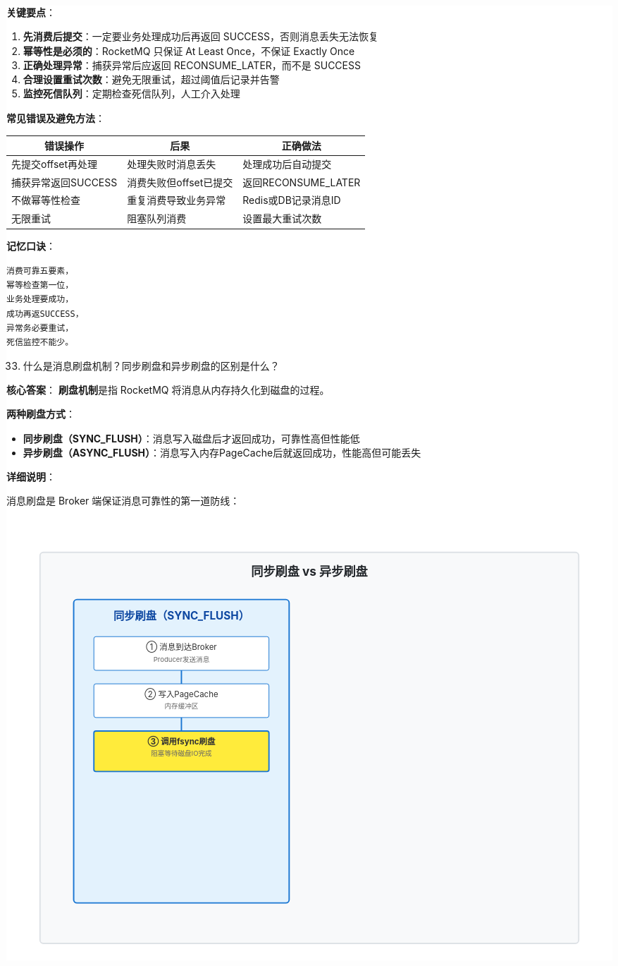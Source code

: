 **关键要点**：

1. **先消费后提交**：一定要业务处理成功后再返回 SUCCESS，否则消息丢失无法恢复
2. **幂等性是必须的**：RocketMQ 只保证 At Least Once，不保证 Exactly Once
3. **正确处理异常**：捕获异常后应返回 RECONSUME_LATER，而不是 SUCCESS
4. **合理设置重试次数**：避免无限重试，超过阈值后记录并告警
5. **监控死信队列**：定期检查死信队列，人工介入处理

**常见错误及避免方法**：

| 错误操作 | 后果 | 正确做法 |
|---------|-----|---------|
| 先提交offset再处理 | 处理失败时消息丢失 | 处理成功后自动提交 |
| 捕获异常返回SUCCESS | 消费失败但offset已提交 | 返回RECONSUME_LATER |
| 不做幂等性检查 | 重复消费导致业务异常 | Redis或DB记录消息ID |
| 无限重试 | 阻塞队列消费 | 设置最大重试次数 |

**记忆口诀**：
```
消费可靠五要素，
幂等检查第一位，
业务处理要成功，
成功再返SUCCESS，
异常务必要重试，
死信监控不能少。
```

33. 什么是消息刷盘机制？同步刷盘和异步刷盘的区别是什么？

**核心答案**：
**刷盘机制**是指 RocketMQ 将消息从内存持久化到磁盘的过程。

**两种刷盘方式**：
- **同步刷盘（SYNC_FLUSH）**：消息写入磁盘后才返回成功，可靠性高但性能低
- **异步刷盘（ASYNC_FLUSH）**：消息写入内存PageCache后就返回成功，性能高但可能丢失

**详细说明**：

消息刷盘是 Broker 端保证消息可靠性的第一道防线：

<svg viewBox="0 0 900 650" xmlns="http://www.w3.org/2000/svg">
<rect x="50" y="50" width="800" height="580" fill="#F8F9FA" stroke="#DEE2E6" stroke-width="2" rx="5"/>
<text x="450" y="85" text-anchor="middle" fill="#212529" font-size="18" font-weight="bold">同步刷盘 vs 异步刷盘</text>
<rect x="100" y="120" width="320" height="450" fill="#E3F2FD" stroke="#1976D2" stroke-width="2" rx="5"/>
<text x="260" y="150" text-anchor="middle" fill="#0D47A1" font-size="16" font-weight="bold">同步刷盘（SYNC_FLUSH）</text>
<rect x="130" y="175" width="260" height="50" fill="white" stroke="#1976D2" stroke-width="1" rx="3"/>
<text x="260" y="195" text-anchor="middle" fill="#333" font-size="12">① 消息到达Broker</text>
<text x="260" y="212" text-anchor="middle" fill="#666" font-size="10">Producer发送消息</text>
<path d="M 260 225 L 260 245" stroke="#1976D2" stroke-width="2" fill="none" marker-end="url(#arrowhead7)"/>
<rect x="130" y="245" width="260" height="50" fill="white" stroke="#1976D2" stroke-width="1" rx="3"/>
<text x="260" y="265" text-anchor="middle" fill="#333" font-size="12">② 写入PageCache</text>
<text x="260" y="282" text-anchor="middle" fill="#666" font-size="10">内存缓冲区</text>
<path d="M 260 295 L 260 315" stroke="#1976D2" stroke-width="2" fill="none" marker-end="url(#arrowhead7)"/>
<rect x="130" y="315" width="260" height="60" fill="#FFEB3B" stroke="#1976D2" stroke-width="2" rx="3"/>
<text x="260" y="335" text-anchor="middle" fill="#333" font-size="12" font-weight="bold">③ 调用fsync刷盘</text>
<text x="260" y="352" text-anchor="middle" fill="#666" font-size="10">阻塞等待磁盘IO完成</text>